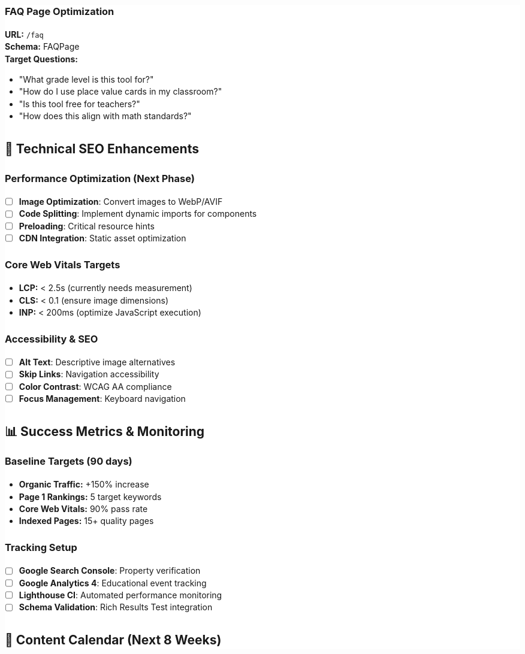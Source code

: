 ### FAQ Page Optimization

**URL:** `/faq`  
**Schema:** FAQPage  
**Target Questions:**

- "What grade level is this tool for?"
- "How do I use place value cards in my classroom?"
- "Is this tool free for teachers?"
- "How does this align with math standards?"

## 🎨 Technical SEO Enhancements

### Performance Optimization (Next Phase)

- [ ] **Image Optimization**: Convert images to WebP/AVIF
- [ ] **Code Splitting**: Implement dynamic imports for components
- [ ] **Preloading**: Critical resource hints
- [ ] **CDN Integration**: Static asset optimization

### Core Web Vitals Targets

- **LCP:** < 2.5s (currently needs measurement)
- **CLS:** < 0.1 (ensure image dimensions)
- **INP:** < 200ms (optimize JavaScript execution)

### Accessibility & SEO

- [ ] **Alt Text**: Descriptive image alternatives
- [ ] **Skip Links**: Navigation accessibility
- [ ] **Color Contrast**: WCAG AA compliance
- [ ] **Focus Management**: Keyboard navigation

## 📊 Success Metrics & Monitoring

### Baseline Targets (90 days)

- **Organic Traffic:** +150% increase
- **Page 1 Rankings:** 5 target keywords
- **Core Web Vitals:** 90% pass rate
- **Indexed Pages:** 15+ quality pages

### Tracking Setup

- [ ] **Google Search Console**: Property verification
- [ ] **Google Analytics 4**: Educational event tracking
- [ ] **Lighthouse CI**: Automated performance monitoring
- [ ] **Schema Validation**: Rich Results Test integration

## 🔄 Content Calendar (Next 8 Weeks)
